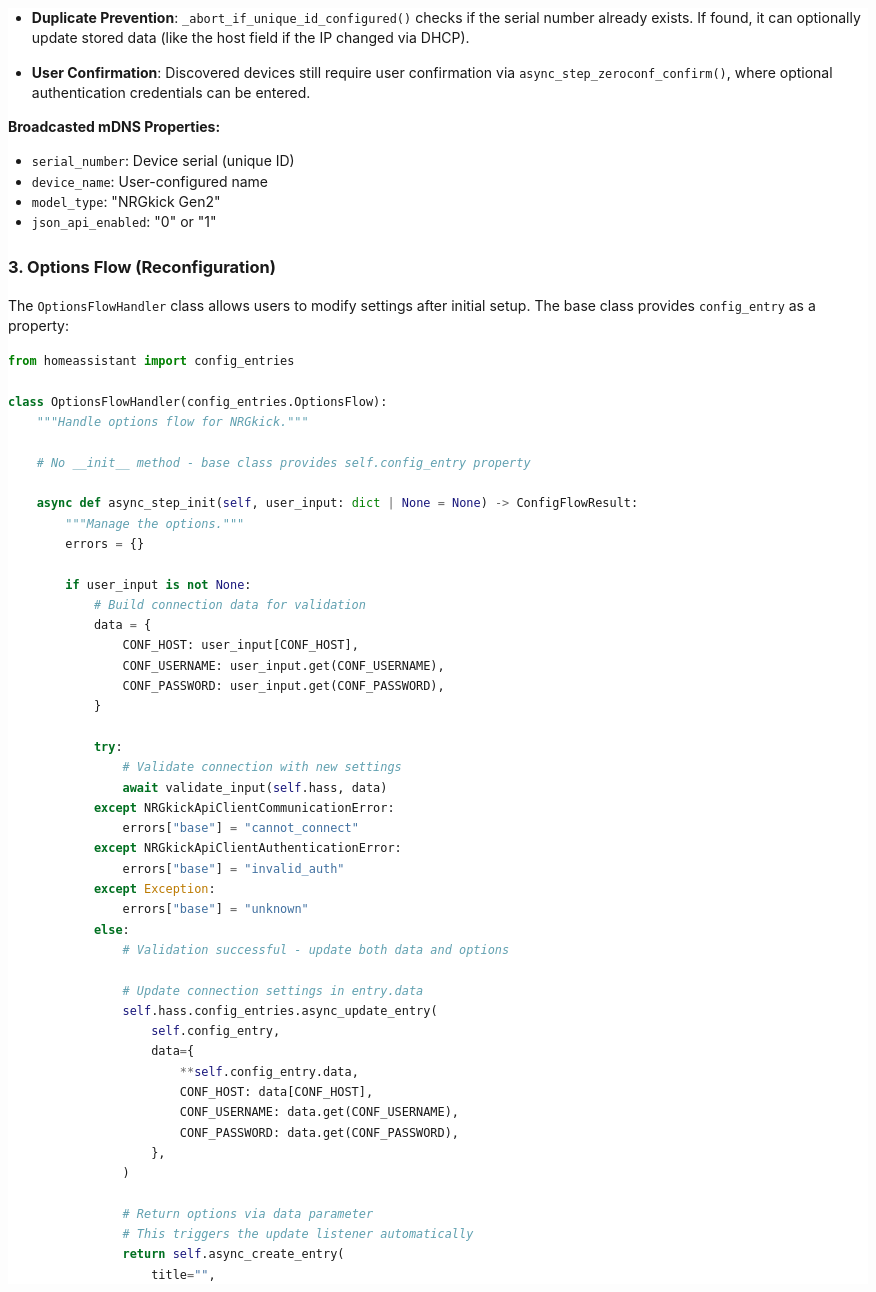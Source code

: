 - **Duplicate Prevention**: `_abort_if_unique_id_configured()` checks if the serial number already exists. If found, it can optionally update stored data (like the host field if the IP changed via DHCP).

- **User Confirmation**: Discovered devices still require user confirmation via `async_step_zeroconf_confirm()`, where optional authentication credentials can be entered.

**Broadcasted mDNS Properties:**

- `serial_number`: Device serial (unique ID)
- `device_name`: User-configured name
- `model_type`: "NRGkick Gen2"
- `json_api_enabled`: "0" or "1"

### 3. Options Flow (Reconfiguration)

The `OptionsFlowHandler` class allows users to modify settings after initial setup. The base class provides `config_entry` as a property:

```python
from homeassistant import config_entries

class OptionsFlowHandler(config_entries.OptionsFlow):
    """Handle options flow for NRGkick."""

    # No __init__ method - base class provides self.config_entry property

    async def async_step_init(self, user_input: dict | None = None) -> ConfigFlowResult:
        """Manage the options."""
        errors = {}

        if user_input is not None:
            # Build connection data for validation
            data = {
                CONF_HOST: user_input[CONF_HOST],
                CONF_USERNAME: user_input.get(CONF_USERNAME),
                CONF_PASSWORD: user_input.get(CONF_PASSWORD),
            }

            try:
                # Validate connection with new settings
                await validate_input(self.hass, data)
            except NRGkickApiClientCommunicationError:
                errors["base"] = "cannot_connect"
            except NRGkickApiClientAuthenticationError:
                errors["base"] = "invalid_auth"
            except Exception:
                errors["base"] = "unknown"
            else:
                # Validation successful - update both data and options

                # Update connection settings in entry.data
                self.hass.config_entries.async_update_entry(
                    self.config_entry,
                    data={
                        **self.config_entry.data,
                        CONF_HOST: data[CONF_HOST],
                        CONF_USERNAME: data.get(CONF_USERNAME),
                        CONF_PASSWORD: data.get(CONF_PASSWORD),
                    },
                )

                # Return options via data parameter
                # This triggers the update listener automatically
                return self.async_create_entry(
                    title="",
```